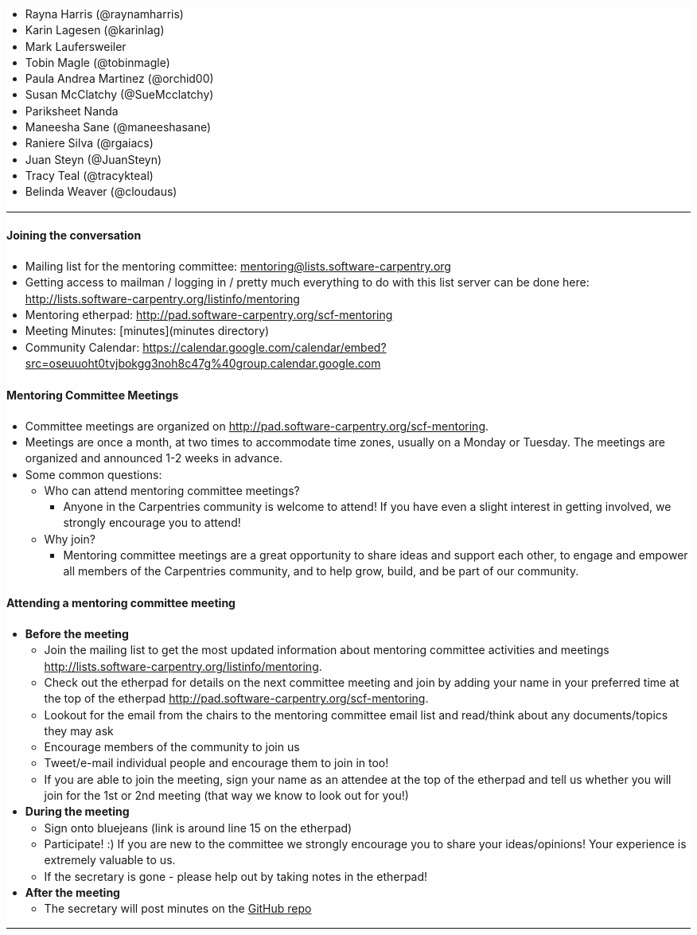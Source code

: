  * Rayna Harris (@raynamharris)
  * Karin Lagesen (@karinlag)
  * Mark Laufersweiler 
  * Tobin Magle (@tobinmagle)
  * Paula Andrea Martinez (@orchid00)
  * Susan McClatchy (@SueMcclatchy)
  * Pariksheet Nanda
  * Maneesha Sane (@maneeshasane)
  * Raniere Silva (@rgaiacs)
  * Juan Steyn (@JuanSteyn)
  * Tracy Teal (@tracykteal)
  * Belinda Weaver (@cloudaus)
---
#### Joining the conversation
* Mailing list for the mentoring committee: mentoring@lists.software-carpentry.org
* Getting access to mailman / logging in / pretty much everything to do with this list server can be done here:  http://lists.software-carpentry.org/listinfo/mentoring
* Mentoring etherpad: http://pad.software-carpentry.org/scf-mentoring
* Meeting Minutes: [minutes](minutes directory) 
* Community Calendar: https://calendar.google.com/calendar/embed?src=oseuuoht0tvjbokgg3noh8c47g%40group.calendar.google.com 

#### Mentoring Committee Meetings
* Committee meetings are organized on http://pad.software-carpentry.org/scf-mentoring. 
* Meetings are once a month, at two times to accommodate time zones, usually on a Monday or Tuesday. The meetings are organized and announced 1-2 weeks in advance.
* Some common questions:
  * Who can attend mentoring committee meetings?  
    * Anyone in the Carpentries community is welcome to attend! If you have even a slight interest in getting involved, we strongly encourage you to attend!
  * Why join?
    * Mentoring committee meetings are a great opportunity to share ideas and support each other, to engage and empower all members of the Carpentries community, and to help grow, build, and be part of our community.  

#### Attending a mentoring committee meeting
* **Before the meeting**
    * Join the mailing list to get the most updated information about mentoring committee activities and meetings  http://lists.software-carpentry.org/listinfo/mentoring. 
    * Check out the etherpad for details on the next committee meeting and join by adding your name in your preferred time at the top of the etherpad  http://pad.software-carpentry.org/scf-mentoring. 
    * Lookout for the email from the chairs to the mentoring committee email list and read/think about any documents/topics they may ask
    * Encourage members of the community to join us
    * Tweet/e-mail individual people and encourage them to join in too!
    * If you are able to join the meeting, sign your name as an attendee at the top of the etherpad and tell us whether you will join for the 1st or 2nd meeting (that way we know to look out for you!)
* **During the meeting**
    * Sign onto bluejeans (link is around line 15 on the etherpad)
    * Participate! :) If you are new to the committee we strongly encourage you to share your ideas/opinions! Your experience is extremely valuable to us.
    * If the secretary is gone - please help out by taking notes in the etherpad!
* **After the meeting**
  * The secretary will post minutes on the [GitHub repo](minutes) 

---
